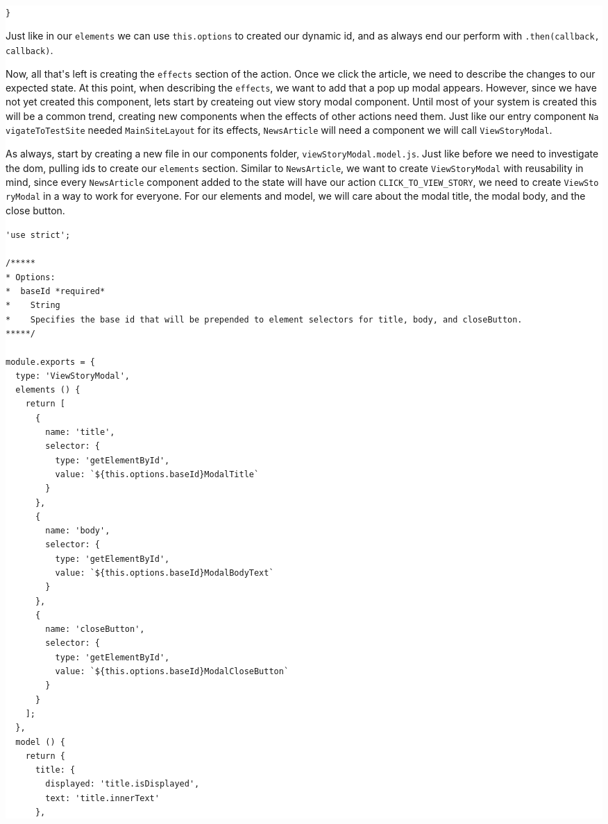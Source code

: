 ```
}
```

Just like in our `elements` we can use `this.options` to created our dynamic id, and as always end our perform with `.then(callback, callback)`. 

Now, all that's left is creating the `effects` section of the action. Once we click the article, we need to describe the changes to our expected state.  At this point, when describing the `effects`, we want to add that a pop up modal appears.  However, since we have not yet created this component, lets start by createing out view story modal component. Until most of your system is created this will be a common trend, creating new components when the effects of other actions need them. Just like our entry component `NavigateToTestSite` needed `MainSiteLayout` for its effects, `NewsArticle` will need a component we will call `ViewStoryModal`.

As always, start by creating a new file in our components folder, `viewStoryModal.model.js`. Just like before we need to investigate the dom, pulling ids to create our `elements` section. Similar to `NewsArticle`, we want to create `ViewStoryModal` with reusability in mind, since every `NewsArticle` component added to the state will have our action `CLICK_TO_VIEW_STORY`, we need to create `ViewStoryModal` in a way to work for everyone. For our elements and model, we will care about the modal title, the modal body, and the close button.

```
'use strict';

/*****
* Options:
*  baseId *required*
*    String
*    Specifies the base id that will be prepended to element selectors for title, body, and closeButton.
*****/

module.exports = {
  type: 'ViewStoryModal',
  elements () {
    return [
      {
        name: 'title',
        selector: {
          type: 'getElementById',
          value: `${this.options.baseId}ModalTitle`
        }
      },
      {
        name: 'body',
        selector: {
          type: 'getElementById',
          value: `${this.options.baseId}ModalBodyText`
        }
      },
      {
        name: 'closeButton',
        selector: {
          type: 'getElementById',
          value: `${this.options.baseId}ModalCloseButton`
        }
      }
    ];
  },
  model () {
    return {
      title: {
        displayed: 'title.isDisplayed',
        text: 'title.innerText'
      },
```